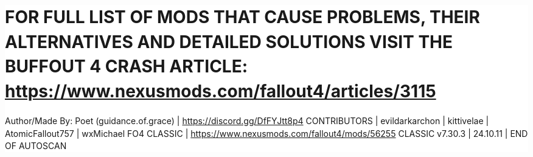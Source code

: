 FOR FULL LIST OF MODS THAT CAUSE PROBLEMS, THEIR ALTERNATIVES AND DETAILED SOLUTIONS
VISIT THE BUFFOUT 4 CRASH ARTICLE: https://www.nexusmods.com/fallout4/articles/3115
===============================================================================
Author/Made By: Poet (guidance.of.grace) | https://discord.gg/DfFYJtt8p4
CONTRIBUTORS | evildarkarchon | kittivelae | AtomicFallout757 | wxMichael
FO4 CLASSIC | https://www.nexusmods.com/fallout4/mods/56255
CLASSIC v7.30.3 | 24.10.11 | END OF AUTOSCAN 
